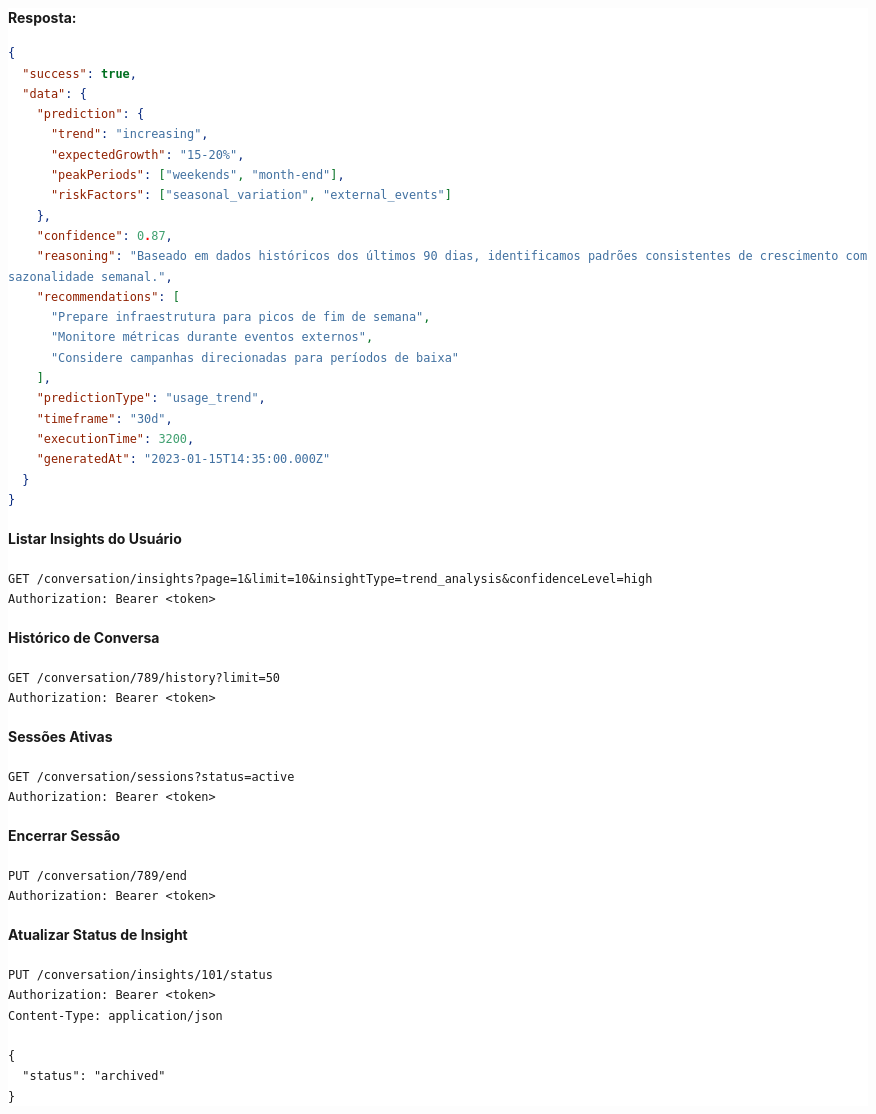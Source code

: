 **Resposta:**
```json
{
  "success": true,
  "data": {
    "prediction": {
      "trend": "increasing",
      "expectedGrowth": "15-20%",
      "peakPeriods": ["weekends", "month-end"],
      "riskFactors": ["seasonal_variation", "external_events"]
    },
    "confidence": 0.87,
    "reasoning": "Baseado em dados históricos dos últimos 90 dias, identificamos padrões consistentes de crescimento com sazonalidade semanal.",
    "recommendations": [
      "Prepare infraestrutura para picos de fim de semana",
      "Monitore métricas durante eventos externos",
      "Considere campanhas direcionadas para períodos de baixa"
    ],
    "predictionType": "usage_trend",
    "timeframe": "30d",
    "executionTime": 3200,
    "generatedAt": "2023-01-15T14:35:00.000Z"
  }
}
```

#### Listar Insights do Usuário
```http
GET /conversation/insights?page=1&limit=10&insightType=trend_analysis&confidenceLevel=high
Authorization: Bearer <token>
```

#### Histórico de Conversa
```http
GET /conversation/789/history?limit=50
Authorization: Bearer <token>
```

#### Sessões Ativas
```http
GET /conversation/sessions?status=active
Authorization: Bearer <token>
```

#### Encerrar Sessão
```http
PUT /conversation/789/end
Authorization: Bearer <token>
```

#### Atualizar Status de Insight
```http
PUT /conversation/insights/101/status
Authorization: Bearer <token>
Content-Type: application/json

{
  "status": "archived"
}
```
